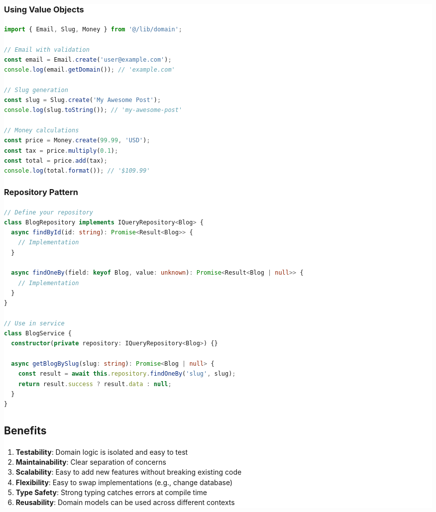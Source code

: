 ### Using Value Objects

```typescript
import { Email, Slug, Money } from '@/lib/domain';

// Email with validation
const email = Email.create('user@example.com');
console.log(email.getDomain()); // 'example.com'

// Slug generation
const slug = Slug.create('My Awesome Post');
console.log(slug.toString()); // 'my-awesome-post'

// Money calculations
const price = Money.create(99.99, 'USD');
const tax = price.multiply(0.1);
const total = price.add(tax);
console.log(total.format()); // '$109.99'
```

### Repository Pattern

```typescript
// Define your repository
class BlogRepository implements IQueryRepository<Blog> {
  async findById(id: string): Promise<Result<Blog>> {
    // Implementation
  }
  
  async findOneBy(field: keyof Blog, value: unknown): Promise<Result<Blog | null>> {
    // Implementation
  }
}

// Use in service
class BlogService {
  constructor(private repository: IQueryRepository<Blog>) {}
  
  async getBlogBySlug(slug: string): Promise<Blog | null> {
    const result = await this.repository.findOneBy('slug', slug);
    return result.success ? result.data : null;
  }
}
```

## Benefits

1. **Testability**: Domain logic is isolated and easy to test
2. **Maintainability**: Clear separation of concerns
3. **Scalability**: Easy to add new features without breaking existing code
4. **Flexibility**: Easy to swap implementations (e.g., change database)
5. **Type Safety**: Strong typing catches errors at compile time
6. **Reusability**: Domain models can be used across different contexts
